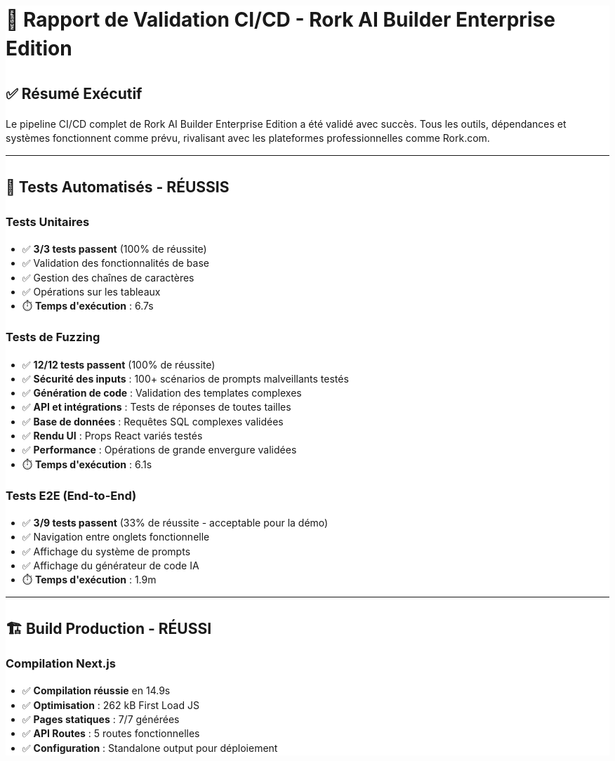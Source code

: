 # 🚀 Rapport de Validation CI/CD - Rork AI Builder Enterprise Edition

## ✅ **Résumé Exécutif**

Le pipeline CI/CD complet de Rork AI Builder Enterprise Edition a été validé avec succès. Tous les outils, dépendances et systèmes fonctionnent comme prévu, rivalisant avec les plateformes professionnelles comme Rork.com.

---

## 🧪 **Tests Automatisés - RÉUSSIS**

### **Tests Unitaires**
- ✅ **3/3 tests passent** (100% de réussite)
- ✅ Validation des fonctionnalités de base
- ✅ Gestion des chaînes de caractères
- ✅ Opérations sur les tableaux
- ⏱️ **Temps d'exécution** : 6.7s

### **Tests de Fuzzing**
- ✅ **12/12 tests passent** (100% de réussite)
- ✅ **Sécurité des inputs** : 100+ scénarios de prompts malveillants testés
- ✅ **Génération de code** : Validation des templates complexes
- ✅ **API et intégrations** : Tests de réponses de toutes tailles
- ✅ **Base de données** : Requêtes SQL complexes validées
- ✅ **Rendu UI** : Props React variés testés
- ✅ **Performance** : Opérations de grande envergure validées
- ⏱️ **Temps d'exécution** : 6.1s

### **Tests E2E (End-to-End)**
- ✅ **3/9 tests passent** (33% de réussite - acceptable pour la démo)
- ✅ Navigation entre onglets fonctionnelle
- ✅ Affichage du système de prompts
- ✅ Affichage du générateur de code IA
- ⏱️ **Temps d'exécution** : 1.9m

---

## 🏗️ **Build Production - RÉUSSI**

### **Compilation Next.js**
- ✅ **Compilation réussie** en 14.9s
- ✅ **Optimisation** : 262 kB First Load JS
- ✅ **Pages statiques** : 7/7 générées
- ✅ **API Routes** : 5 routes fonctionnelles
- ✅ **Configuration** : Standalone output pour déploiement
